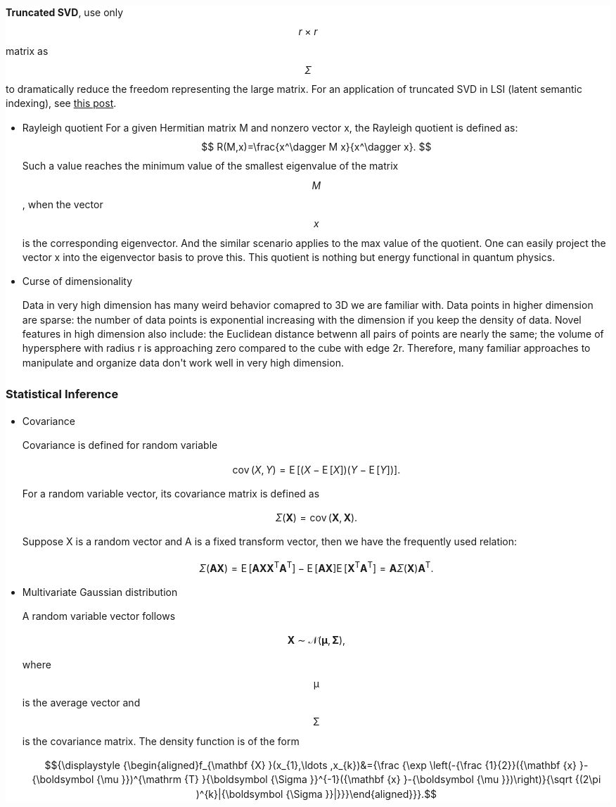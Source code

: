   **Truncated SVD**, use only $$r\times r$$ matrix as $$\Sigma$$ to dramatically reduce the freedom representing the large matrix. For an application of truncated SVD in LSI (latent semantic indexing), see [this post](http://www.cnblogs.com/LeftNotEasy/archive/2011/01/19/svd-and-applications.html).

* Rayleigh quotient
  For a given Hermitian matrix M and nonzero vector x, the Rayleigh quotient is defined as:
  $$
  R(M,x)=\frac{x^\dagger M x}{x^\dagger x}.
  $$
  Such a value reaches the minimum value of the smallest eigenvalue of the matrix $$M$$, when the vector $$x$$ is the corresponding eigenvector. And the similar scenario applies to the max value of the quotient. One can easily project the vector x into the eigenvector basis to prove this. This quotient is nothing but energy functional in quantum physics.

* Curse of dimensionality

  Data in very high dimension has many weird behavior comapred to 3D we are familiar with. Data points in higher dimension are sparse: the number of data points is exponential increasing with the dimension if you keep the density of data. Novel features in high dimension also include: the Euclidean distance betwenn all pairs of points are nearly the same; the volume of hypersphere with radius r is approaching zero compared to the cube with edge 2r. Therefore, many familiar approaches to manipulate and organize data don't work well in very high dimension.


### Statistical Inference

* Covariance

  Covariance is defined for random variable

  $$\operatorname {cov} (X,Y)=\operatorname {E} {{\big [}(X-\operatorname {E} [X])(Y-\operatorname {E} [Y]){\big ]}}.$$

  For a random variable vector, its covariance matrix is defined as 

  $${\displaystyle \Sigma (\mathbf {X} )=\operatorname {cov} (\mathbf {X} ,\mathbf {X} ).}$$

  Suppose X is a random vector and A is a fixed transform vector, then we have the frequently used relation:

  $${\displaystyle \Sigma (\mathbf {A} \mathbf {X} )=\operatorname {E} [\mathbf {A} \mathbf {X} \mathbf {X} ^{\mathrm {T} }\mathbf {A} ^{\mathrm {T} }]-\operatorname {E} [\mathbf {A} \mathbf {X} ]\operatorname {E} [\mathbf {X} ^{\mathrm {T} }\mathbf {A} ^{\mathrm {T} }]=\mathbf {A} \Sigma (\mathbf {X} )\mathbf {A} ^{\mathrm {T} }.}$$

* Multivariate Gaussian distribution

  A random variable vector follows

  $${\displaystyle \mathbf {X} \ \sim \ {\mathcal {N}}({\boldsymbol {\mu }},\,{\boldsymbol {\Sigma }}),}$$

  where $$\mathrm{\mu}$$ is the average vector and $$\mathrm{\Sigma}$$ is the covariance matrix. The density function is of the form

  $${\displaystyle {\begin{aligned}f_{\mathbf {X} }(x_{1},\ldots ,x_{k})&={\frac {\exp \left(-{\frac {1}{2}}({\mathbf {x} }-{\boldsymbol {\mu }})^{\mathrm {T} }{\boldsymbol {\Sigma }}^{-1}({\mathbf {x} }-{\boldsymbol {\mu }})\right)}{\sqrt {(2\pi )^{k}|{\boldsymbol {\Sigma }}|}}}\end{aligned}}}.$$
